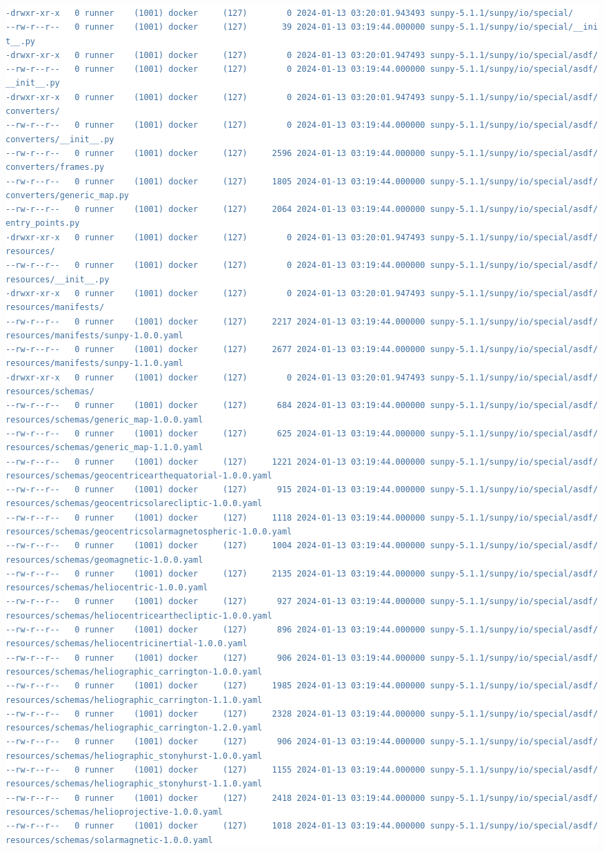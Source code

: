 ```diff
-drwxr-xr-x   0 runner    (1001) docker     (127)        0 2024-01-13 03:20:01.943493 sunpy-5.1.1/sunpy/io/special/
--rw-r--r--   0 runner    (1001) docker     (127)       39 2024-01-13 03:19:44.000000 sunpy-5.1.1/sunpy/io/special/__init__.py
-drwxr-xr-x   0 runner    (1001) docker     (127)        0 2024-01-13 03:20:01.947493 sunpy-5.1.1/sunpy/io/special/asdf/
--rw-r--r--   0 runner    (1001) docker     (127)        0 2024-01-13 03:19:44.000000 sunpy-5.1.1/sunpy/io/special/asdf/__init__.py
-drwxr-xr-x   0 runner    (1001) docker     (127)        0 2024-01-13 03:20:01.947493 sunpy-5.1.1/sunpy/io/special/asdf/converters/
--rw-r--r--   0 runner    (1001) docker     (127)        0 2024-01-13 03:19:44.000000 sunpy-5.1.1/sunpy/io/special/asdf/converters/__init__.py
--rw-r--r--   0 runner    (1001) docker     (127)     2596 2024-01-13 03:19:44.000000 sunpy-5.1.1/sunpy/io/special/asdf/converters/frames.py
--rw-r--r--   0 runner    (1001) docker     (127)     1805 2024-01-13 03:19:44.000000 sunpy-5.1.1/sunpy/io/special/asdf/converters/generic_map.py
--rw-r--r--   0 runner    (1001) docker     (127)     2064 2024-01-13 03:19:44.000000 sunpy-5.1.1/sunpy/io/special/asdf/entry_points.py
-drwxr-xr-x   0 runner    (1001) docker     (127)        0 2024-01-13 03:20:01.947493 sunpy-5.1.1/sunpy/io/special/asdf/resources/
--rw-r--r--   0 runner    (1001) docker     (127)        0 2024-01-13 03:19:44.000000 sunpy-5.1.1/sunpy/io/special/asdf/resources/__init__.py
-drwxr-xr-x   0 runner    (1001) docker     (127)        0 2024-01-13 03:20:01.947493 sunpy-5.1.1/sunpy/io/special/asdf/resources/manifests/
--rw-r--r--   0 runner    (1001) docker     (127)     2217 2024-01-13 03:19:44.000000 sunpy-5.1.1/sunpy/io/special/asdf/resources/manifests/sunpy-1.0.0.yaml
--rw-r--r--   0 runner    (1001) docker     (127)     2677 2024-01-13 03:19:44.000000 sunpy-5.1.1/sunpy/io/special/asdf/resources/manifests/sunpy-1.1.0.yaml
-drwxr-xr-x   0 runner    (1001) docker     (127)        0 2024-01-13 03:20:01.947493 sunpy-5.1.1/sunpy/io/special/asdf/resources/schemas/
--rw-r--r--   0 runner    (1001) docker     (127)      684 2024-01-13 03:19:44.000000 sunpy-5.1.1/sunpy/io/special/asdf/resources/schemas/generic_map-1.0.0.yaml
--rw-r--r--   0 runner    (1001) docker     (127)      625 2024-01-13 03:19:44.000000 sunpy-5.1.1/sunpy/io/special/asdf/resources/schemas/generic_map-1.1.0.yaml
--rw-r--r--   0 runner    (1001) docker     (127)     1221 2024-01-13 03:19:44.000000 sunpy-5.1.1/sunpy/io/special/asdf/resources/schemas/geocentricearthequatorial-1.0.0.yaml
--rw-r--r--   0 runner    (1001) docker     (127)      915 2024-01-13 03:19:44.000000 sunpy-5.1.1/sunpy/io/special/asdf/resources/schemas/geocentricsolarecliptic-1.0.0.yaml
--rw-r--r--   0 runner    (1001) docker     (127)     1118 2024-01-13 03:19:44.000000 sunpy-5.1.1/sunpy/io/special/asdf/resources/schemas/geocentricsolarmagnetospheric-1.0.0.yaml
--rw-r--r--   0 runner    (1001) docker     (127)     1004 2024-01-13 03:19:44.000000 sunpy-5.1.1/sunpy/io/special/asdf/resources/schemas/geomagnetic-1.0.0.yaml
--rw-r--r--   0 runner    (1001) docker     (127)     2135 2024-01-13 03:19:44.000000 sunpy-5.1.1/sunpy/io/special/asdf/resources/schemas/heliocentric-1.0.0.yaml
--rw-r--r--   0 runner    (1001) docker     (127)      927 2024-01-13 03:19:44.000000 sunpy-5.1.1/sunpy/io/special/asdf/resources/schemas/heliocentricearthecliptic-1.0.0.yaml
--rw-r--r--   0 runner    (1001) docker     (127)      896 2024-01-13 03:19:44.000000 sunpy-5.1.1/sunpy/io/special/asdf/resources/schemas/heliocentricinertial-1.0.0.yaml
--rw-r--r--   0 runner    (1001) docker     (127)      906 2024-01-13 03:19:44.000000 sunpy-5.1.1/sunpy/io/special/asdf/resources/schemas/heliographic_carrington-1.0.0.yaml
--rw-r--r--   0 runner    (1001) docker     (127)     1985 2024-01-13 03:19:44.000000 sunpy-5.1.1/sunpy/io/special/asdf/resources/schemas/heliographic_carrington-1.1.0.yaml
--rw-r--r--   0 runner    (1001) docker     (127)     2328 2024-01-13 03:19:44.000000 sunpy-5.1.1/sunpy/io/special/asdf/resources/schemas/heliographic_carrington-1.2.0.yaml
--rw-r--r--   0 runner    (1001) docker     (127)      906 2024-01-13 03:19:44.000000 sunpy-5.1.1/sunpy/io/special/asdf/resources/schemas/heliographic_stonyhurst-1.0.0.yaml
--rw-r--r--   0 runner    (1001) docker     (127)     1155 2024-01-13 03:19:44.000000 sunpy-5.1.1/sunpy/io/special/asdf/resources/schemas/heliographic_stonyhurst-1.1.0.yaml
--rw-r--r--   0 runner    (1001) docker     (127)     2418 2024-01-13 03:19:44.000000 sunpy-5.1.1/sunpy/io/special/asdf/resources/schemas/helioprojective-1.0.0.yaml
--rw-r--r--   0 runner    (1001) docker     (127)     1018 2024-01-13 03:19:44.000000 sunpy-5.1.1/sunpy/io/special/asdf/resources/schemas/solarmagnetic-1.0.0.yaml
```